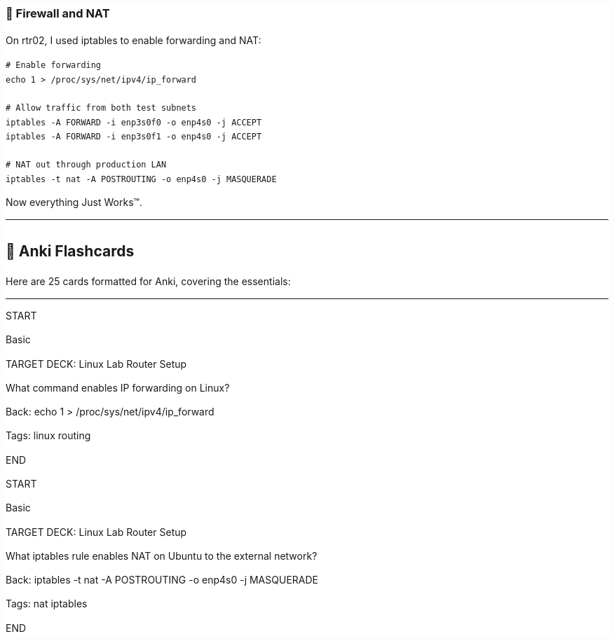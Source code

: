   

### **🧼 Firewall and NAT**

  

On rtr02, I used iptables to enable forwarding and NAT:

```
# Enable forwarding
echo 1 > /proc/sys/net/ipv4/ip_forward

# Allow traffic from both test subnets
iptables -A FORWARD -i enp3s0f0 -o enp4s0 -j ACCEPT
iptables -A FORWARD -i enp3s0f1 -o enp4s0 -j ACCEPT

# NAT out through production LAN
iptables -t nat -A POSTROUTING -o enp4s0 -j MASQUERADE
```

Now everything Just Works™.

---

## **🧠 Anki Flashcards**

  

Here are 25 cards formatted for Anki, covering the essentials:

---

START

Basic

TARGET DECK: Linux Lab Router Setup

What command enables IP forwarding on Linux?

Back: echo 1 > /proc/sys/net/ipv4/ip_forward

Tags: linux routing

END

  

START

Basic

TARGET DECK: Linux Lab Router Setup

What iptables rule enables NAT on Ubuntu to the external network?

Back: iptables -t nat -A POSTROUTING -o enp4s0 -j MASQUERADE

Tags: nat iptables

END

  